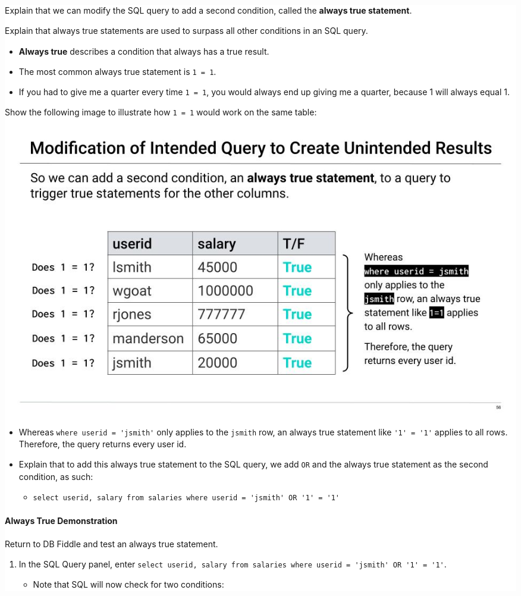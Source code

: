 Explain that we can modify the SQL query to add a second condition, called the **always true statement**.

Explain that always true statements are used to surpass all other conditions in an SQL query. 

- **Always true** describes a condition that always has a true result.

- The most common always true statement is  `1 = 1`.

- If you had to give me a quarter every time `1 = 1`, you would always end up giving me a quarter, because 1 will always equal 1.

Show the following image to illustrate how `1 = 1` would work on the same table:
  
   ![An annotated table shows the question "Does 1=1?" to the left of each row, with the result (all true) on the right side.](Images/condition2.jpg)

  - Whereas `where userid = 'jsmith'`  only applies to the `jsmith` row, an always true statement like `'1' = '1'` applies to all rows. Therefore, the query returns every user id. 
       
  - Explain that to add this always true statement to the SQL query, we add `OR` and the always true statement as the second condition, as such:

    - `select userid, salary from salaries where userid = 'jsmith' OR '1' = '1'`
   
#### Always True Demonstration

Return to DB Fiddle and test an always true statement. 

1. In the SQL Query panel, enter `select userid, salary from salaries where userid = 'jsmith' OR '1' = '1'`.
   
    - Note that SQL will now check for two conditions:
      